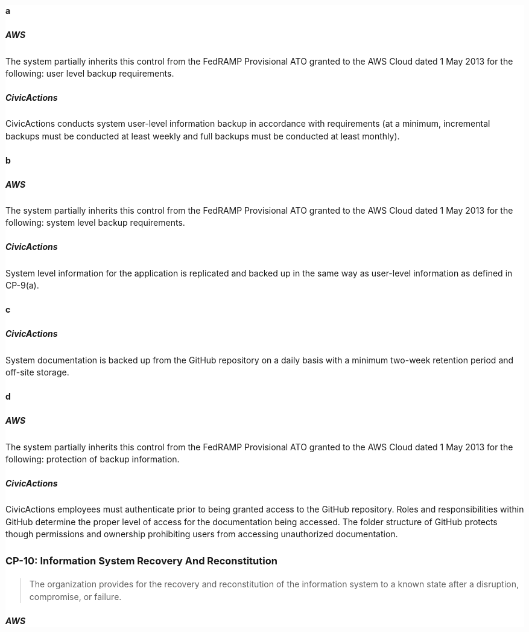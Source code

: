 #### a

##### AWS

The system partially inherits this control from the FedRAMP Provisional ATO granted to the AWS Cloud dated 1 May 2013 for the following: user level backup requirements.


##### CivicActions

CivicActions conducts system user-level information backup in accordance with requirements (at a minimum, incremental backups must be conducted at least weekly and full backups must be conducted at least monthly).


#### b

##### AWS

The system partially inherits this control from the FedRAMP Provisional ATO granted to the AWS Cloud dated 1 May 2013 for the following: system level backup requirements.


##### CivicActions

System level information for the application is replicated and backed up in the same way as user-level information as defined in CP-9(a).


#### c

##### CivicActions

System documentation is backed up from the GitHub repository on a daily basis with a minimum two-week retention period and off-site storage.


#### d

##### AWS

The system partially inherits this control from the FedRAMP Provisional ATO granted to the AWS Cloud dated 1 May 2013 for the following: protection of backup information.


##### CivicActions

CivicActions employees must authenticate prior to being granted access to the GitHub repository. Roles and responsibilities within GitHub determine the proper level of access for the documentation being accessed. The folder structure of GitHub protects though permissions and ownership prohibiting users from accessing unauthorized documentation.


### CP-10: Information System Recovery And Reconstitution

> The organization provides for the recovery and reconstitution of the information system to a known state after a disruption, compromise, or failure.

##### AWS
